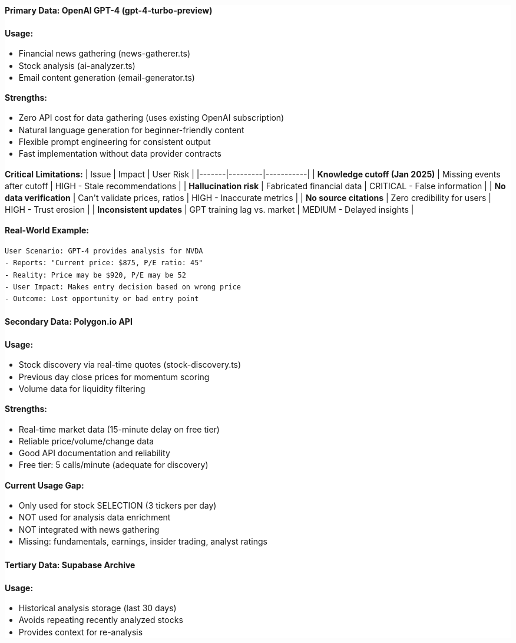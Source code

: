 #### Primary Data: OpenAI GPT-4 (gpt-4-turbo-preview)
**Usage:**
- Financial news gathering (news-gatherer.ts)
- Stock analysis (ai-analyzer.ts)
- Email content generation (email-generator.ts)

**Strengths:**
- Zero API cost for data gathering (uses existing OpenAI subscription)
- Natural language generation for beginner-friendly content
- Flexible prompt engineering for consistent output
- Fast implementation without data provider contracts

**Critical Limitations:**
| Issue | Impact | User Risk |
|-------|---------|-----------|
| **Knowledge cutoff (Jan 2025)** | Missing events after cutoff | HIGH - Stale recommendations |
| **Hallucination risk** | Fabricated financial data | CRITICAL - False information |
| **No data verification** | Can't validate prices, ratios | HIGH - Inaccurate metrics |
| **No source citations** | Zero credibility for users | HIGH - Trust erosion |
| **Inconsistent updates** | GPT training lag vs. market | MEDIUM - Delayed insights |

**Real-World Example:**
```
User Scenario: GPT-4 provides analysis for NVDA
- Reports: "Current price: $875, P/E ratio: 45"
- Reality: Price may be $920, P/E may be 52
- User Impact: Makes entry decision based on wrong price
- Outcome: Lost opportunity or bad entry point
```

#### Secondary Data: Polygon.io API
**Usage:**
- Stock discovery via real-time quotes (stock-discovery.ts)
- Previous day close prices for momentum scoring
- Volume data for liquidity filtering

**Strengths:**
- Real-time market data (15-minute delay on free tier)
- Reliable price/volume/change data
- Good API documentation and reliability
- Free tier: 5 calls/minute (adequate for discovery)

**Current Usage Gap:**
- Only used for stock SELECTION (3 tickers per day)
- NOT used for analysis data enrichment
- NOT integrated with news gathering
- Missing: fundamentals, earnings, insider trading, analyst ratings

#### Tertiary Data: Supabase Archive
**Usage:**
- Historical analysis storage (last 30 days)
- Avoids repeating recently analyzed stocks
- Provides context for re-analysis
